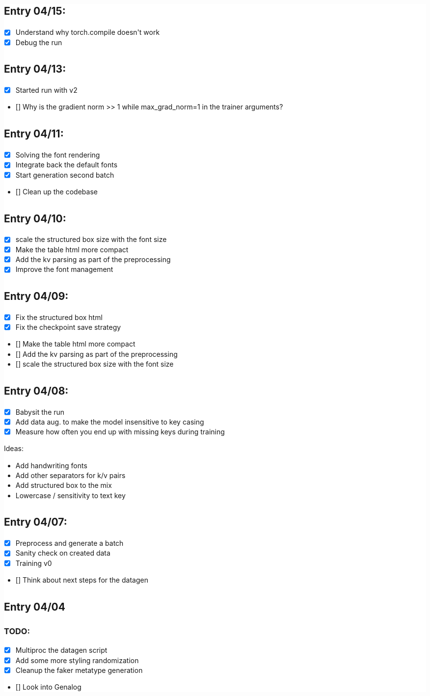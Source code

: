 ## Entry 04/15:
- [x] Understand why torch.compile doesn't work
- [x] Debug the run

## Entry 04/13:
- [x] Started run with v2
- [] Why is the gradient norm >> 1 while max_grad_norm=1 in the trainer arguments?

## Entry 04/11:
- [x] Solving the font rendering
- [x] Integrate back the default fonts
- [x] Start generation second batch
- [] Clean up the codebase

## Entry 04/10:
- [x] scale the structured box size with the font size
- [x] Make the table html more compact
- [x] Add the kv parsing as part of the preprocessing
- [x] Improve the font management

## Entry 04/09:
- [x] Fix the structured box html
- [x] Fix the checkpoint save strategy
- [] Make the table html more compact
- [] Add the kv parsing as part of the preprocessing
- [] scale the structured box size with the font size


## Entry 04/08:
- [x] Babysit the run
- [x] Add data aug. to make the model insensitive to key casing
- [x] Measure how often you end up with missing keys during training

Ideas:
- Add handwriting fonts
- Add other separators for k/v pairs
- Add structured box to the mix
- Lowercase / sensitivity to text key

## Entry 04/07:
- [x] Preprocess and generate a batch
- [x] Sanity check on created data
- [x] Training v0
- [] Think about next steps for the datagen

## Entry 04/04
### TODO:
- [x] Multiproc the datagen script
- [x] Add some more styling randomization
- [x] Cleanup the faker metatype generation
- [] Look into Genalog
